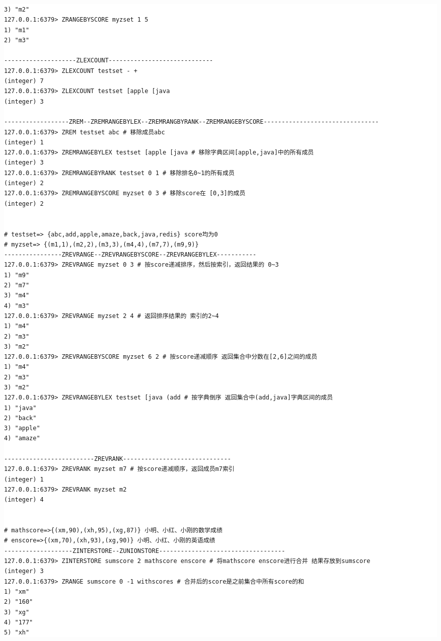 ```
3) "m2"
127.0.0.1:6379> ZRANGEBYSCORE myzset 1 5
1) "m1"
2) "m3"
 
--------------------ZLEXCOUNT-----------------------------
127.0.0.1:6379> ZLEXCOUNT testset - +
(integer) 7
127.0.0.1:6379> ZLEXCOUNT testset [apple [java
(integer) 3
 
------------------ZREM--ZREMRANGEBYLEX--ZREMRANGBYRANK--ZREMRANGEBYSCORE--------------------------------
127.0.0.1:6379> ZREM testset abc # 移除成员abc
(integer) 1
127.0.0.1:6379> ZREMRANGEBYLEX testset [apple [java # 移除字典区间[apple,java]中的所有成员
(integer) 3
127.0.0.1:6379> ZREMRANGEBYRANK testset 0 1 # 移除排名0~1的所有成员
(integer) 2
127.0.0.1:6379> ZREMRANGEBYSCORE myzset 0 3 # 移除score在 [0,3]的成员
(integer) 2
 
 
# testset=> {abc,add,apple,amaze,back,java,redis} score均为0
# myzset=> {(m1,1),(m2,2),(m3,3),(m4,4),(m7,7),(m9,9)}
----------------ZREVRANGE--ZREVRANGEBYSCORE--ZREVRANGEBYLEX-----------
127.0.0.1:6379> ZREVRANGE myzset 0 3 # 按score递减排序，然后按索引，返回结果的 0~3
1) "m9"
2) "m7"
3) "m4"
4) "m3"
127.0.0.1:6379> ZREVRANGE myzset 2 4 # 返回排序结果的 索引的2~4
1) "m4"
2) "m3"
3) "m2"
127.0.0.1:6379> ZREVRANGEBYSCORE myzset 6 2 # 按score递减顺序 返回集合中分数在[2,6]之间的成员
1) "m4"
2) "m3"
3) "m2"
127.0.0.1:6379> ZREVRANGEBYLEX testset [java (add # 按字典倒序 返回集合中(add,java]字典区间的成员
1) "java"
2) "back"
3) "apple"
4) "amaze"
 
-------------------------ZREVRANK------------------------------
127.0.0.1:6379> ZREVRANK myzset m7 # 按score递减顺序，返回成员m7索引
(integer) 1
127.0.0.1:6379> ZREVRANK myzset m2
(integer) 4
 
 
# mathscore=>{(xm,90),(xh,95),(xg,87)} 小明、小红、小刚的数学成绩
# enscore=>{(xm,70),(xh,93),(xg,90)} 小明、小红、小刚的英语成绩
-------------------ZINTERSTORE--ZUNIONSTORE-----------------------------------
127.0.0.1:6379> ZINTERSTORE sumscore 2 mathscore enscore # 将mathscore enscore进行合并 结果存放到sumscore
(integer) 3
127.0.0.1:6379> ZRANGE sumscore 0 -1 withscores # 合并后的score是之前集合中所有score的和
1) "xm"
2) "160"
3) "xg"
4) "177"
5) "xh"
```